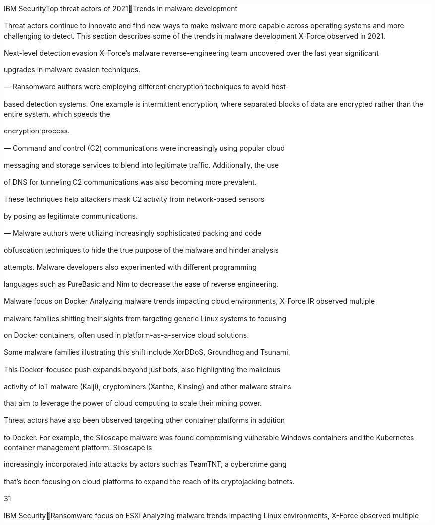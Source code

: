 IBM SecurityTop threat actors of 2021Trends in malware development

Threat actors continue to innovate and find new ways to make 
malware more capable across operating systems and more 
challenging to detect. This section describes some of the 
trends in malware development X\-Force observed in 2021\.

Next\-level detection evasion 
X\-Force’s malware reverse\-engineering team uncovered over the last year significant 

upgrades in malware evasion techniques. 

— Ransomware authors were employing different encryption techniques to avoid host\-

based detection systems. One example is intermittent encryption, where separated 
blocks of data are encrypted rather than the entire system, which speeds the 

encryption process.

— Command and control (C2\) communications were increasingly using popular cloud 

messaging and storage services to blend into legitimate traffic. Additionally, the use 

of DNS for tunneling C2 communications was also becoming more prevalent. 

These techniques help attackers mask C2 activity from network\-based sensors 

by posing as legitimate communications.

— Malware authors were utilizing increasingly sophisticated packing and code 

obfuscation techniques to hide the true purpose of the malware and hinder analysis 

attempts. Malware developers also experimented with different programming 

languages such as PureBasic and Nim to decrease the ease of reverse engineering. 

Malware focus on Docker 
Analyzing malware trends impacting cloud environments, X\-Force IR observed multiple 

malware families shifting their sights from targeting generic Linux systems to focusing 

on Docker containers, often used in platform\-as\-a\-service cloud solutions. 

Some malware families illustrating this shift include XorDDoS, Groundhog and Tsunami. 

This Docker\-focused push expands beyond just bots, also highlighting the malicious 

activity of IoT malware (Kaiji), cryptominers (Xanthe, Kinsing) and other malware strains 

that aim to leverage the power of cloud computing to scale their mining power.

Threat actors have also been observed targeting other container platforms in addition 

to Docker. For example, the Siloscape malware was found compromising vulnerable 
Windows containers and the Kubernetes container management platform. Siloscape is 

increasingly incorporated into attacks by actors such as TeamTNT, a cybercrime gang 

that’s been focusing on cloud platforms to expand the reach of its cryptojacking botnets.

31

IBM SecurityRansomware focus on ESXi
Analyzing malware trends impacting Linux environments, X\-Force observed multiple 
